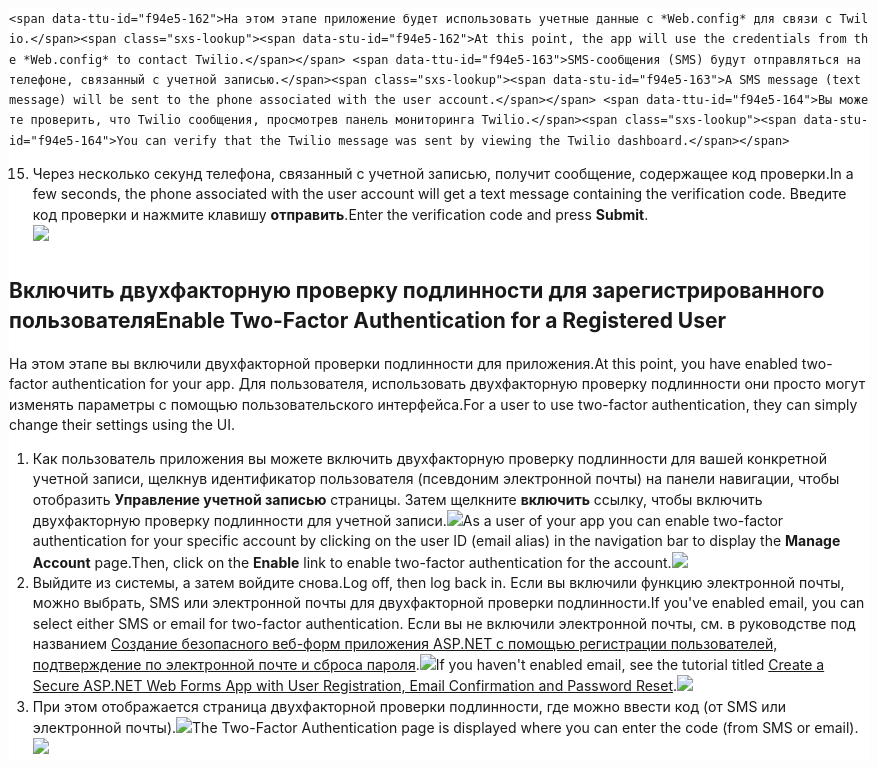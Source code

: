     <span data-ttu-id="f94e5-162">На этом этапе приложение будет использовать учетные данные с *Web.config* для связи с Twilio.</span><span class="sxs-lookup"><span data-stu-id="f94e5-162">At this point, the app will use the credentials from the *Web.config* to contact Twilio.</span></span> <span data-ttu-id="f94e5-163">SMS-сообщения (SMS) будут отправляться на телефоне, связанный с учетной записью.</span><span class="sxs-lookup"><span data-stu-id="f94e5-163">A SMS message (text message) will be sent to the phone associated with the user account.</span></span> <span data-ttu-id="f94e5-164">Вы можете проверить, что Twilio сообщения, просмотрев панель мониторинга Twilio.</span><span class="sxs-lookup"><span data-stu-id="f94e5-164">You can verify that the Twilio message was sent by viewing the Twilio dashboard.</span></span>
15. <span data-ttu-id="f94e5-165">Через несколько секунд телефона, связанный с учетной записью, получит сообщение, содержащее код проверки.</span><span class="sxs-lookup"><span data-stu-id="f94e5-165">In a few seconds, the phone associated with the user account will get a text message containing the verification code.</span></span> <span data-ttu-id="f94e5-166">Введите код проверки и нажмите клавишу **отправить**.</span><span class="sxs-lookup"><span data-stu-id="f94e5-166">Enter the verification code and press **Submit**.</span></span>  
     ![](create-an-aspnet-web-forms-app-with-sms-two-factor-authentication/_static/image5.png)

<a id="use2FA"></a>
## <a name="enable-two-factor-authentication-for-a-registered-user"></a><span data-ttu-id="f94e5-167">Включить двухфакторную проверку подлинности для зарегистрированного пользователя</span><span class="sxs-lookup"><span data-stu-id="f94e5-167">Enable Two-Factor Authentication for a Registered User</span></span>

<span data-ttu-id="f94e5-168">На этом этапе вы включили двухфакторной проверки подлинности для приложения.</span><span class="sxs-lookup"><span data-stu-id="f94e5-168">At this point, you have enabled two-factor authentication for your app.</span></span> <span data-ttu-id="f94e5-169">Для пользователя, использовать двухфакторную проверку подлинности они просто могут изменять параметры с помощью пользовательского интерфейса.</span><span class="sxs-lookup"><span data-stu-id="f94e5-169">For a user to use two-factor authentication, they can simply change their settings using the UI.</span></span> 

1. <span data-ttu-id="f94e5-170">Как пользователь приложения вы можете включить двухфакторную проверку подлинности для вашей конкретной учетной записи, щелкнув идентификатор пользователя (псевдоним электронной почты) на панели навигации, чтобы отобразить **Управление учетной записью** страницы. Затем щелкните **включить** ссылку, чтобы включить двухфакторную проверку подлинности для учетной записи.![](create-an-aspnet-web-forms-app-with-sms-two-factor-authentication/_static/image6.png)</span><span class="sxs-lookup"><span data-stu-id="f94e5-170">As a user of your app you can enable two-factor authentication for your specific account by clicking on the user ID (email alias) in the navigation bar to display the **Manage Account** page.Then, click on the **Enable** link to enable two-factor authentication for the account.![](create-an-aspnet-web-forms-app-with-sms-two-factor-authentication/_static/image6.png)</span></span>
2. <span data-ttu-id="f94e5-171">Выйдите из системы, а затем войдите снова.</span><span class="sxs-lookup"><span data-stu-id="f94e5-171">Log off, then log back in.</span></span> <span data-ttu-id="f94e5-172">Если вы включили функцию электронной почты, можно выбрать, SMS или электронной почты для двухфакторной проверки подлинности.</span><span class="sxs-lookup"><span data-stu-id="f94e5-172">If you've enabled email, you can select either SMS or email for two-factor authentication.</span></span> <span data-ttu-id="f94e5-173">Если вы не включили электронной почты, см. в руководстве под названием [Создание безопасного веб-форм приложения ASP.NET с помощью регистрации пользователей, подтверждение по электронной почте и сброса пароля](create-a-secure-aspnet-web-forms-app-with-user-registration-email-confirmation-and-password-reset.md).![](create-an-aspnet-web-forms-app-with-sms-two-factor-authentication/_static/image7.png)</span><span class="sxs-lookup"><span data-stu-id="f94e5-173">If you haven't enabled email, see the tutorial titled [Create a Secure ASP.NET Web Forms App with User Registration, Email Confirmation and Password Reset](create-a-secure-aspnet-web-forms-app-with-user-registration-email-confirmation-and-password-reset.md).![](create-an-aspnet-web-forms-app-with-sms-two-factor-authentication/_static/image7.png)</span></span>
3. <span data-ttu-id="f94e5-174">При этом отображается страница двухфакторной проверки подлинности, где можно ввести код (от SMS или электронной почты).![](create-an-aspnet-web-forms-app-with-sms-two-factor-authentication/_static/image8.png)</span><span class="sxs-lookup"><span data-stu-id="f94e5-174">The Two-Factor Authentication page is displayed where you can enter the code (from SMS or email).![](create-an-aspnet-web-forms-app-with-sms-two-factor-authentication/_static/image8.png)</span></span>  